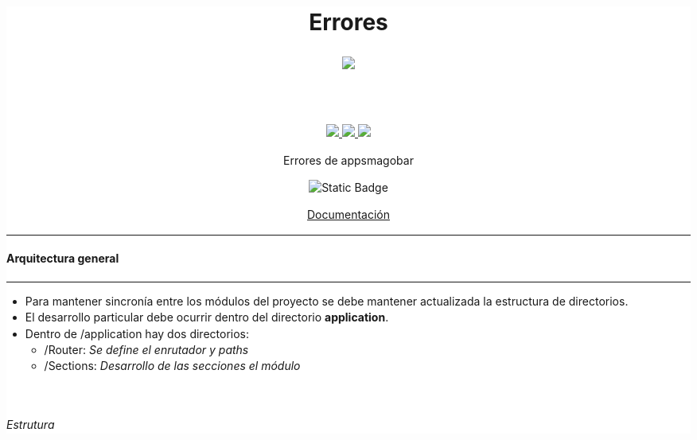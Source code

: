 <h1 align="center">Errores</h1>

<p align="center" width="300">
   <img align="center" width="200" src="https://i.ibb.co/V3tMCZn/municipio.png" />
</p>
<br/><br/>

<p align="center">
  <a href="https://opensource.org/licenses/MIT" title="License: MIT">
    <img src="https://img.shields.io/badge/License-MIT-blue.svg">
  </a>
  <a href="https://img.shields.io/npm" title="npm">
    <img src="https://img.shields.io/npm/v/react.svg?style=flat)">
  </a>
  <a href="https://www.npmjs.com/package/typescript)" title="npm version">
    <img src="https://badge.fury.io/js/typescript.svg">
  </a>
</p>

<p align="center">
  Errores de appsmagobar
</p>

<p align="center">    
  <img alt="Static Badge" src="https://img.shields.io/badge/%F0%9F%8F%B7%EF%B8%8F1.9.7-green?label=v2024-11-21&labelColor=darkgreen">
</p>

<p align="center">
  <a href="http://staging.smandes.gov.ar/gitea/AppSma/tabla-de-versionamiento/src/branch/main/README.md#arquitectura-general">Documentación</a>
</p>

---

#### Arquitectura general

---

- Para mantener sincronía entre los módulos del proyecto se debe mantener actualizada la estructura de directorios.
- El desarrollo particular debe ocurrir dentro del directorio **application**.
- Dentro de /application hay dos directorios:
  - /Router: _Se define el enrutador y paths_
  - /Sections: _Desarrollo de las secciones el módulo_

<br/>

###### Estrutura

<p align="center">